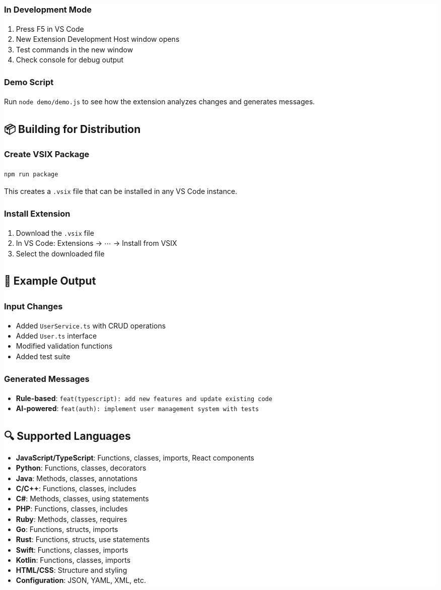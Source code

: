 ### **In Development Mode**
1. Press F5 in VS Code
2. New Extension Development Host window opens
3. Test commands in the new window
4. Check console for debug output

### **Demo Script**
Run `node demo/demo.js` to see how the extension analyzes changes and generates messages.

## 📦 Building for Distribution

### **Create VSIX Package**
```bash
npm run package
```
This creates a `.vsix` file that can be installed in any VS Code instance.

### **Install Extension**
1. Download the `.vsix` file
2. In VS Code: Extensions → ⋯ → Install from VSIX
3. Select the downloaded file

## 🌟 Example Output

### **Input Changes**
- Added `UserService.ts` with CRUD operations
- Added `User.ts` interface
- Modified validation functions
- Added test suite

### **Generated Messages**
- **Rule-based**: `feat(typescript): add new features and update existing code`
- **AI-powered**: `feat(auth): implement user management system with tests`

## 🔍 Supported Languages

- **JavaScript/TypeScript**: Functions, classes, imports, React components
- **Python**: Functions, classes, decorators
- **Java**: Methods, classes, annotations
- **C/C++**: Functions, classes, includes
- **C#**: Methods, classes, using statements
- **PHP**: Functions, classes, includes
- **Ruby**: Methods, classes, requires
- **Go**: Functions, structs, imports
- **Rust**: Functions, structs, use statements
- **Swift**: Functions, classes, imports
- **Kotlin**: Functions, classes, imports
- **HTML/CSS**: Structure and styling
- **Configuration**: JSON, YAML, XML, etc.
